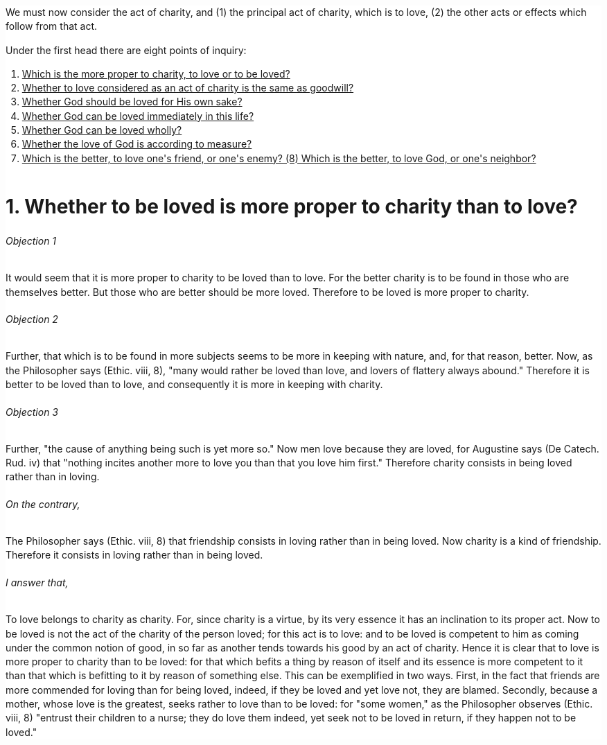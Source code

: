 We must now consider the act of charity, and (1) the principal act of charity, which is to love, (2) the other acts or effects which follow from that act.  

Under the first head there are eight points of inquiry:

1. [ Which is the more proper to charity, to love or to be loved?](#1.%20Whether%20to%20be%20loved%20is%20more%20proper%20to%20charity%20than%20to%20love?)
2. [ Whether to love considered as an act of charity is the same as goodwill?  ](#2.%20Whether%20to%20love%20considered%20as%20an%20act%20of%20charity%20is%20the%20same%20as%20goodwill?)
3. [ Whether God should be loved for His own sake?](#3.%20Whether%20out%20of%20charity%20God%20ought%20to%20be%20loved%20for%20Himself?)
4. [ Whether God can be loved immediately in this life?](#4.%20Whether%20God%20can%20be%20loved%20immediately%20in%20this%20life?)
5. [ Whether God can be loved wholly?](#5.%20Whether%20God%20can%20be%20loved%20wholly?)
6. [ Whether the love of God is according to measure?](#6.%20Whether%20in%20loving%20God%20we%20ought%20to%20observe%20any%20mode?)
7. [ Which is the better, to love one's friend, or one's enemy? (8) Which is the better, to love God, or one's neighbor?  ](#7.%20Whether%20it%20is%20more%20meritorious%20to%20love%20an%20enemy%20than%20to%20love%20a%20friend?)



# 1. Whether to be loved is more proper to charity than to love? 

###### Objection 1
It would seem that it is more proper to charity to be loved than to love. For the better charity is to be found in those who are themselves better. But those who are better should be more loved. Therefore to be loved is more proper to charity.  

###### Objection 2
Further, that which is to be found in more subjects seems to be more in keeping with nature, and, for that reason, better. Now, as the Philosopher says (Ethic. viii, 8), "many would rather be loved than love, and lovers of flattery always abound." Therefore it is better to be loved than to love, and consequently it is more in keeping with charity.  

###### Objection 3
Further, "the cause of anything being such is yet more so." Now men love because they are loved, for Augustine says (De Catech. Rud. iv) that "nothing incites another more to love you than that you love him first." Therefore charity consists in being loved rather than in loving.  

###### On the contrary,
The Philosopher says (Ethic. viii, 8) that friendship consists in loving rather than in being loved. Now charity is a kind of friendship. Therefore it consists in loving rather than in being loved.  

###### I answer that,
To love belongs to charity as charity. For, since charity is a virtue, by its very essence it has an inclination to its proper act. Now to be loved is not the act of the charity of the person loved; for this act is to love: and to be loved is competent to him as coming under the common notion of good, in so far as another tends towards his good by an act of charity. Hence it is clear that to love is more proper to charity than to be loved: for that which befits a thing by reason of itself and its essence is more competent to it than that which is befitting to it by reason of something else. This can be exemplified in two ways. First, in the fact that friends are more commended for loving than for being loved, indeed, if they be loved and yet love not, they are blamed. Secondly, because a mother, whose love is the greatest, seeks rather to love than to be loved: for "some women," as the Philosopher observes (Ethic. viii, 8) "entrust their children to a nurse; they do love them indeed, yet seek not to be loved in return, if they happen not to be loved."  
